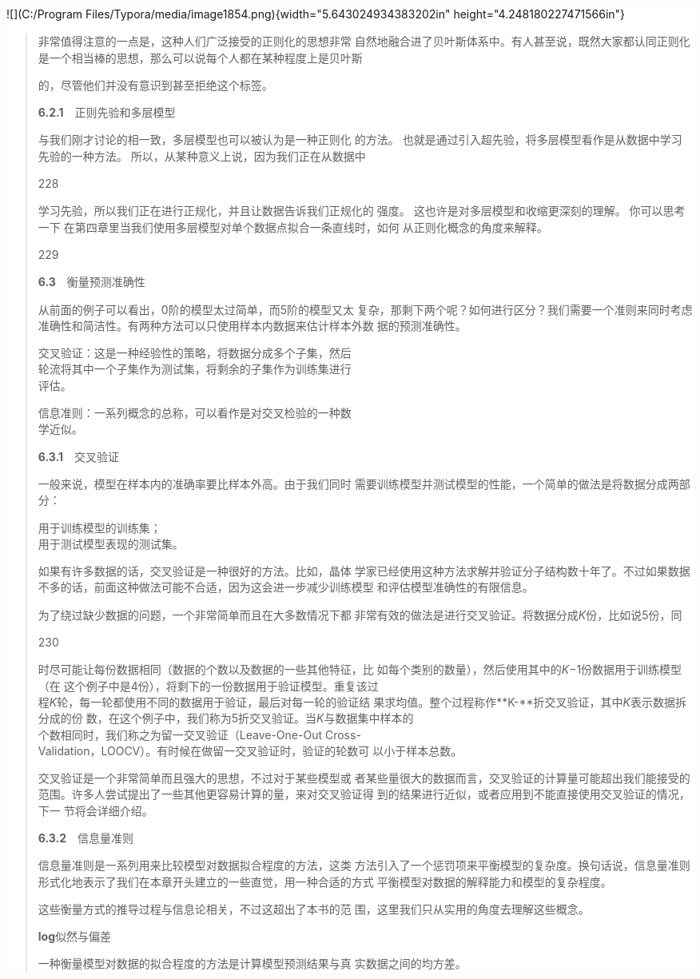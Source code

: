 ![](C:/Program Files/Typora/media/image1854.png){width="5.643024934383202in" height="4.248180227471566in"}

> 非常值得注意的一点是，这种人们广泛接受的正则化的思想非常 自然地融合进了贝叶斯体系中。有人甚至说，既然大家都认同正则化 是一个相当棒的思想，那么可以说每个人都在某种程度上是贝叶斯
>
> 的，尽管他们并没有意识到甚至拒绝这个标签。
>
> **6.2.1**　正则先验和多层模型
>
> 与我们刚才讨论的相一致，多层模型也可以被认为是一种正则化 的方法。 也就是通过引入超先验，将多层模型看作是从数据中学习 先验的一种方法。 所以，从某种意义上说，因为我们正在从数据中
>
> 228
>
> 学习先验，所以我们正在进行正规化，并且让数据告诉我们正规化的 强度。 这也许是对多层模型和收缩更深刻的理解。 你可以思考一下 在第四章里当我们使用多层模型对单个数据点拟合一条直线时，如何 从正则化概念的角度来解释。
>
> 229
>
> **6.3**　衡量预测准确性
>
> 从前面的例子可以看出，0阶的模型太过简单，而5阶的模型又太 复杂，那剩下两个呢？如何进行区分？我们需要一个准则来同时考虑 准确性和简洁性。有两种方法可以只使用样本内数据来估计样本外数 据的预测准确性。
>
> 交叉验证：这是一种经验性的策略，将数据分成多个子集，然后\
> 轮流将其中一个子集作为测试集，将剩余的子集作为训练集进行\
> 评估。
>
> 信息准则：一系列概念的总称，可以看作是对交叉检验的一种数\
> 学近似。
>
> **6.3.1**　交叉验证
>
> 一般来说，模型在样本内的准确率要比样本外高。由于我们同时 需要训练模型并测试模型的性能，一个简单的做法是将数据分成两部 分：
>
> 用于训练模型的训练集；\
> 用于测试模型表现的测试集。
>
> 如果有许多数据的话，交叉验证是一种很好的方法。比如，晶体 学家已经使用这种方法求解并验证分子结构数十年了。不过如果数据 不多的话，前面这种做法可能不合适，因为这会进一步减少训练模型 和评估模型准确性的有限信息。
>
> 为了绕过缺少数据的问题，一个非常简单而且在大多数情况下都 非常有效的做法是进行交叉验证。将数据分成*K*份，比如说5份，同
>
> 230
>
> 时尽可能让每份数据相同（数据的个数以及数据的一些其他特征，比 如每个类别的数量），然后使用其中的*K*−1份数据用于训练模型（在 这个例子中是4份），将剩下的一份数据用于验证模型。重复该过\
> 程*K*轮，每一轮都使用不同的数据用于验证，最后对每一轮的验证结 果求均值。整个过程称作**K-**折交叉验证，其中*K*表示数据拆分成的份 数，在这个例子中，我们称为5折交叉验证。当*K*与数据集中样本的\
> 个数相同时，我们称之为留一交叉验证（Leave-One-Out Cross-\
> Validation，LOOCV）。有时候在做留一交叉验证时，验证的轮数可 以小于样本总数。
>
> 交叉验证是一个非常简单而且强大的思想，不过对于某些模型或 者某些量很大的数据而言，交叉验证的计算量可能超出我们能接受的 范围。许多人尝试提出了一些其他更容易计算的量，来对交叉验证得 到的结果进行近似，或者应用到不能直接使用交叉验证的情况，下一 节将会详细介绍。
>
> **6.3.2**　信息量准则
>
> 信息量准则是一系列用来比较模型对数据拟合程度的方法，这类 方法引入了一个惩罚项来平衡模型的复杂度。换句话说，信息量准则 形式化地表示了我们在本章开头建立的一些直觉，用一种合适的方式 平衡模型对数据的解释能力和模型的复杂程度。
>
> 这些衡量方式的推导过程与信息论相关，不过这超出了本书的范 围，这里我们只从实用的角度去理解这些概念。
>
> **log**似然与偏差
>
> 一种衡量模型对数据的拟合程度的方法是计算模型预测结果与真 实数据之间的均方差。
>